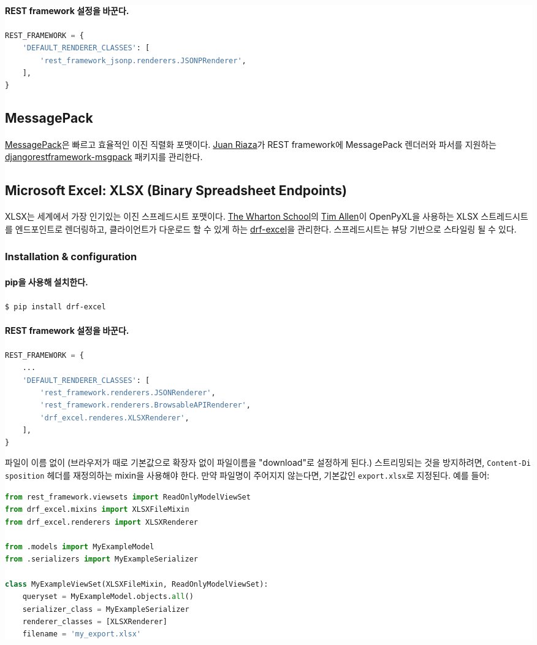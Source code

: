 #### REST framework 설정을 바꾼다.
```python
REST_FRAMEWORK = {
    'DEFAULT_RENDERER_CLASSES': [
        'rest_framework_jsonp.renderers.JSONPRenderer',
    ],
}
```

## MessagePack
[MessagePack](https://msgpack.org/)은 빠르고 효율적인 이진 직렬화 포맷이다. [Juan Riaza](https://github.com/juanriaza)가 REST framework에 MessagePack 렌더러와 파서를 지원하는 [djangorestframework-msgpack](https://github.com/juanriaza/django-rest-framework-msgpack) 패키지를 관리한다.

## Microsoft Excel: XLSX (Binary Spreadsheet Endpoints)
XLSX는 세계에서 가장 인기있는 이진 스프레드시트 포맷이다. [The Wharton School](https://github.com/wharton)의 [Tim Allen](https://github.com/flipperpa)이 OpenPyXL을 사용하는 XLSX 스트레드시트를 엔드포인트로 렌더링하고, 클라이언트가 다운로드 할 수 있게 하는 [drf-excel](https://github.com/wharton/drf-excel)을 관리한다. 스프레드시트는 뷰당 기반으로 스타일링 될 수 있다.

### Installation & configuration
#### pip을 사용해 설치한다.
```bash
$ pip install drf-excel
```

#### REST framework 설정을 바꾼다.
```python
REST_FRAMEWORK = {
    ...
    'DEFAULT_RENDERER_CLASSES': [
        'rest_framework.renderers.JSONRenderer',
        'rest_framework.renderers.BrowsableAPIRenderer',
        'drf_excel.renderes.XLSXRenderer',
    ],
}
```

파일이 이름 없이 (브라우저가 때로 기본값으로 확장자 없이 파일이름을 "download"로 설정하게 된다.) 스트리밍되는 것을 방지하려면, `Content-Disposition` 헤더를 재정의하는 mixin을 사용해야 한다. 만약 파일명이 주어지지 않는다면, 기본값인 `export.xlsx`로 지정된다. 예를 들어:

```python
from rest_framework.viewsets import ReadOnlyModelViewSet
from drf_excel.mixins import XLSXFileMixin
from drf_excel.renderers import XLSXRenderer

from .models import MyExampleModel
from .serializers import MyExampleSerializer

class MyExampleViewSet(XLSXFileMixin, ReadOnlyModelViewSet):
    queryset = MyExampleModel.objects.all()
    serializer_class = MyExampleSerializer
    renderer_classes = [XLSXRenderer]
    filename = 'my_export.xlsx'
```
